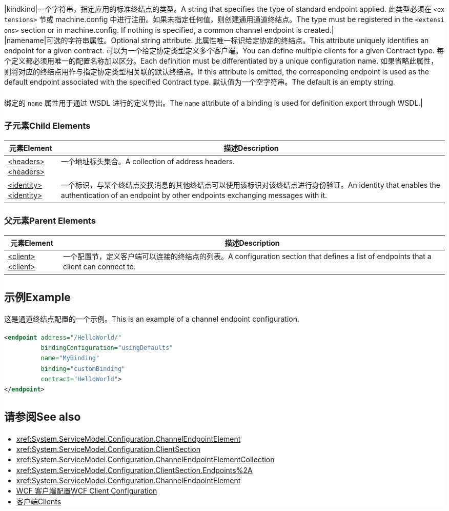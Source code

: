 |<span data-ttu-id="d21f9-142">kind</span><span class="sxs-lookup"><span data-stu-id="d21f9-142">kind</span></span>|<span data-ttu-id="d21f9-143">一个字符串，指定应用的标准终结点的类型。</span><span class="sxs-lookup"><span data-stu-id="d21f9-143">A string that specifies the type of standard endpoint applied.</span></span> <span data-ttu-id="d21f9-144">此类型必须在 `<extensions>` 节或 machine.config 中进行注册。如果未指定任何值，则创建通用通道终结点。</span><span class="sxs-lookup"><span data-stu-id="d21f9-144">The type must be registered in the `<extensions>` section or in machine.config. If nothing is specified, a common channel endpoint is created.</span></span>|  
|<span data-ttu-id="d21f9-145">name</span><span class="sxs-lookup"><span data-stu-id="d21f9-145">name</span></span>|<span data-ttu-id="d21f9-146">可选的字符串属性。</span><span class="sxs-lookup"><span data-stu-id="d21f9-146">Optional string attribute.</span></span> <span data-ttu-id="d21f9-147">此属性唯一标识给定协定的终结点。</span><span class="sxs-lookup"><span data-stu-id="d21f9-147">This attribute uniquely identifies an endpoint for a given contract.</span></span> <span data-ttu-id="d21f9-148">可以为一个给定协定类型定义多个客户端。</span><span class="sxs-lookup"><span data-stu-id="d21f9-148">You can define multiple clients for a given Contract type.</span></span> <span data-ttu-id="d21f9-149">每个定义都必须用唯一的配置名称加以区分。</span><span class="sxs-lookup"><span data-stu-id="d21f9-149">Each definition must be differentiated by a unique configuration name.</span></span> <span data-ttu-id="d21f9-150">如果省略此属性，则将对应的终结点用作与指定协定类型相关联的默认终结点。</span><span class="sxs-lookup"><span data-stu-id="d21f9-150">If this attribute is omitted, the corresponding endpoint is used as the default endpoint associated with the specified Contract type.</span></span> <span data-ttu-id="d21f9-151">默认值为一个空字符串。</span><span class="sxs-lookup"><span data-stu-id="d21f9-151">The default is an empty string.</span></span><br /><br /> <span data-ttu-id="d21f9-152">绑定的 `name` 属性用于通过 WSDL 进行的定义导出。</span><span class="sxs-lookup"><span data-stu-id="d21f9-152">The `name` attribute of a binding is used for definition export through WSDL.</span></span>|  
  
### <a name="child-elements"></a><span data-ttu-id="d21f9-153">子元素</span><span class="sxs-lookup"><span data-stu-id="d21f9-153">Child Elements</span></span>  
  
|<span data-ttu-id="d21f9-154">元素</span><span class="sxs-lookup"><span data-stu-id="d21f9-154">Element</span></span>|<span data-ttu-id="d21f9-155">描述</span><span class="sxs-lookup"><span data-stu-id="d21f9-155">Description</span></span>|  
|-------------|-----------------|  
|[<span data-ttu-id="d21f9-156">\<headers></span><span class="sxs-lookup"><span data-stu-id="d21f9-156">\<headers></span></span>](../../../../../docs/framework/configure-apps/file-schema/wcf/headers.md)|<span data-ttu-id="d21f9-157">一个地址标头集合。</span><span class="sxs-lookup"><span data-stu-id="d21f9-157">A collection of address headers.</span></span>|  
|[<span data-ttu-id="d21f9-158">\<identity></span><span class="sxs-lookup"><span data-stu-id="d21f9-158">\<identity></span></span>](../../../../../docs/framework/configure-apps/file-schema/wcf/identity.md)|<span data-ttu-id="d21f9-159">一个标识，与某个终结点交换消息的其他终结点可以使用该标识对该终结点进行身份验证。</span><span class="sxs-lookup"><span data-stu-id="d21f9-159">An identity that enables the authentication of an endpoint by other endpoints exchanging messages with it.</span></span>|  
  
### <a name="parent-elements"></a><span data-ttu-id="d21f9-160">父元素</span><span class="sxs-lookup"><span data-stu-id="d21f9-160">Parent Elements</span></span>  
  
|<span data-ttu-id="d21f9-161">元素</span><span class="sxs-lookup"><span data-stu-id="d21f9-161">Element</span></span>|<span data-ttu-id="d21f9-162">描述</span><span class="sxs-lookup"><span data-stu-id="d21f9-162">Description</span></span>|  
|-------------|-----------------|  
|[<span data-ttu-id="d21f9-163">\<client></span><span class="sxs-lookup"><span data-stu-id="d21f9-163">\<client></span></span>](../../../../../docs/framework/configure-apps/file-schema/wcf/client.md)|<span data-ttu-id="d21f9-164">一个配置节，定义客户端可以连接的终结点的列表。</span><span class="sxs-lookup"><span data-stu-id="d21f9-164">A configuration section that defines a list of endpoints that a client can connect to.</span></span>|  
  
## <a name="example"></a><span data-ttu-id="d21f9-165">示例</span><span class="sxs-lookup"><span data-stu-id="d21f9-165">Example</span></span>  
 <span data-ttu-id="d21f9-166">这是通道终结点配置的一个示例。</span><span class="sxs-lookup"><span data-stu-id="d21f9-166">This is an example of a channel endpoint configuration.</span></span>  
  
```xml  
<endpoint address="/HelloWorld/"
          bindingConfiguration="usingDefaults"
          name="MyBinding"
          binding="customBinding"
          contract="HelloWorld">
</endpoint>
```  
  
## <a name="see-also"></a><span data-ttu-id="d21f9-167">请参阅</span><span class="sxs-lookup"><span data-stu-id="d21f9-167">See also</span></span>
- <xref:System.ServiceModel.Configuration.ChannelEndpointElement>
- <xref:System.ServiceModel.Configuration.ClientSection>
- <xref:System.ServiceModel.Configuration.ChannelEndpointElementCollection>
- <xref:System.ServiceModel.Configuration.ClientSection.Endpoints%2A>
- <xref:System.ServiceModel.Configuration.ChannelEndpointElement>
- [<span data-ttu-id="d21f9-168">WCF 客户端配置</span><span class="sxs-lookup"><span data-stu-id="d21f9-168">WCF Client Configuration</span></span>](../../../../../docs/framework/wcf/feature-details/client-configuration.md)
- [<span data-ttu-id="d21f9-169">客户端</span><span class="sxs-lookup"><span data-stu-id="d21f9-169">Clients</span></span>](../../../../../docs/framework/wcf/feature-details/clients.md)

